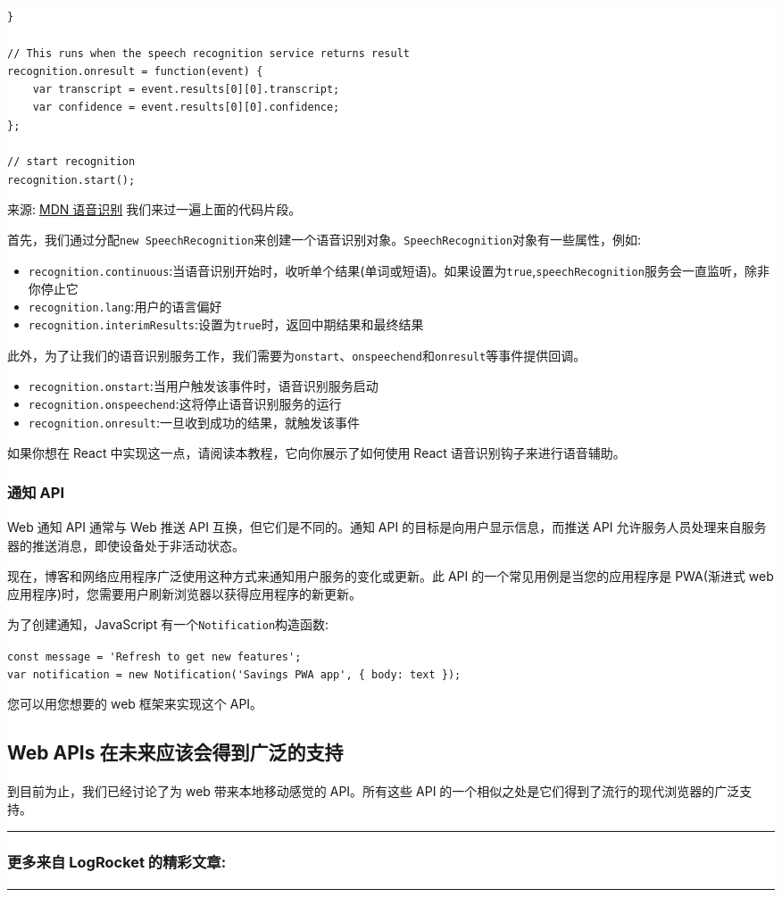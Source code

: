 ```
}

// This runs when the speech recognition service returns result
recognition.onresult = function(event) {
    var transcript = event.results[0][0].transcript;
    var confidence = event.results[0][0].confidence;
};

// start recognition
recognition.start();

```

来源: [MDN 语音识别](https://developer.mozilla.org/en-US/docs/Web/API/SpeechRecognition)
我们来过一遍上面的代码片段。

首先，我们通过分配`new SpeechRecognition`来创建一个语音识别对象。`SpeechRecognition`对象有一些属性，例如:

*   `recognition.continuous`:当语音识别开始时，收听单个结果(单词或短语)。如果设置为`true`,`speechRecognition`服务会一直监听，除非你停止它
*   `recognition.lang`:用户的语言偏好
*   `recognition.interimResults`:设置为`true`时，返回中期结果和最终结果

此外，为了让我们的语音识别服务工作，我们需要为`onstart`、`onspeechend`和`onresult`等事件提供回调。

*   `recognition.onstart`:当用户触发该事件时，语音识别服务启动
*   `recognition.onspeechend`:这将停止语音识别服务的运行
*   `recognition.onresult`:一旦收到成功的结果，就触发该事件

如果你想在 React 中实现这一点，请阅读本教程，它向你展示了如何使用 React 语音识别钩子来进行语音辅助。

### 通知 API

Web 通知 API 通常与 Web 推送 API 互换，但它们是不同的。通知 API 的目标是向用户显示信息，而推送 API 允许服务人员处理来自服务器的推送消息，即使设备处于非活动状态。

现在，博客和网络应用程序广泛使用这种方式来通知用户服务的变化或更新。此 API 的一个常见用例是当您的应用程序是 PWA(渐进式 web 应用程序)时，您需要用户刷新浏览器以获得应用程序的新更新。

为了创建通知，JavaScript 有一个`Notification`构造函数:

```
const message = 'Refresh to get new features';
var notification = new Notification('Savings PWA app', { body: text });

```

您可以用您想要的 web 框架来实现这个 API。

## Web APIs 在未来应该会得到广泛的支持

到目前为止，我们已经讨论了为 web 带来本地移动感觉的 API。所有这些 API 的一个相似之处是它们得到了流行的现代浏览器的广泛支持。

* * *

### 更多来自 LogRocket 的精彩文章:

* * *
